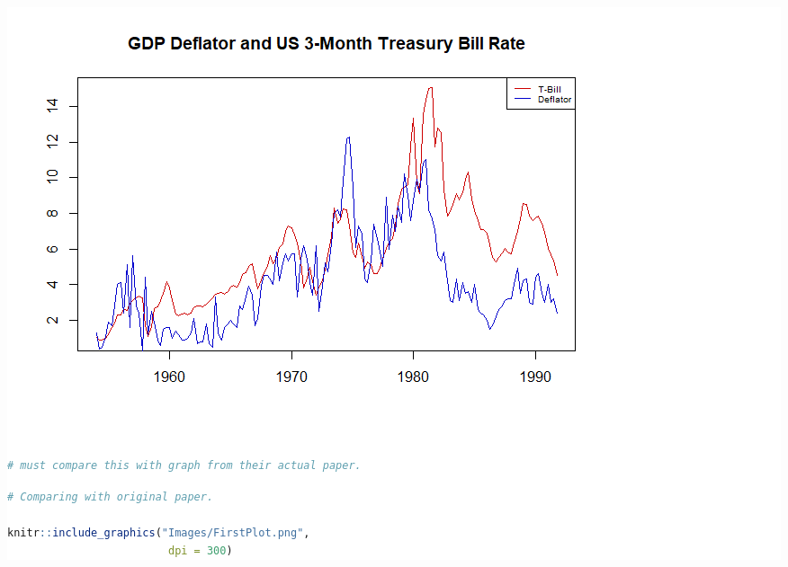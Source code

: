 ![](README_files/figure-markdown_github/unnamed-chunk-4-1.png)

``` r
# must compare this with graph from their actual paper. 
```

``` r
# Comparing with original paper. 

knitr::include_graphics("Images/FirstPlot.png", 
                         dpi = 300)
```
